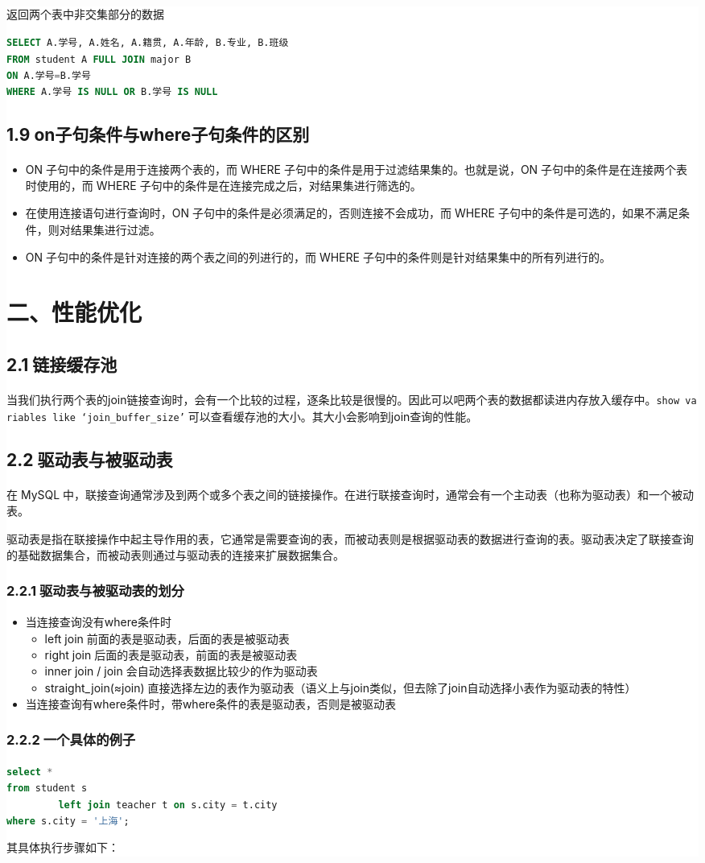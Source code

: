 返回两个表中非交集部分的数据

```sql
SELECT A.学号, A.姓名, A.籍贯, A.年龄, B.专业, B.班级
FROM student A FULL JOIN major B
ON A.学号=B.学号
WHERE A.学号 IS NULL OR B.学号 IS NULL
```

## 1.9 on子句条件与where子句条件的区别

- ON 子句中的条件是用于连接两个表的，而 WHERE 子句中的条件是用于过滤结果集的。也就是说，ON 子句中的条件是在连接两个表时使用的，而 WHERE 子句中的条件是在连接完成之后，对结果集进行筛选的。


- 在使用连接语句进行查询时，ON 子句中的条件是必须满足的，否则连接不会成功，而 WHERE 子句中的条件是可选的，如果不满足条件，则对结果集进行过滤。


- ON 子句中的条件是针对连接的两个表之间的列进行的，而 WHERE 子句中的条件则是针对结果集中的所有列进行的。

# 二、性能优化

## 2.1 链接缓存池

当我们执行两个表的join链接查询时，会有一个比较的过程，逐条比较是很慢的。因此可以吧两个表的数据都读进内存放入缓存中。`show variables like ‘join_buffer_size’`
可以查看缓存池的大小。其大小会影响到join查询的性能。

## 2.2 驱动表与被驱动表

在 MySQL 中，联接查询通常涉及到两个或多个表之间的链接操作。在进行联接查询时，通常会有一个主动表（也称为驱动表）和一个被动表。

驱动表是指在联接操作中起主导作用的表，它通常是需要查询的表，而被动表则是根据驱动表的数据进行查询的表。驱动表决定了联接查询的基础数据集合，而被动表则通过与驱动表的连接来扩展数据集合。

### 2.2.1 驱动表与被驱动表的划分

- 当连接查询没有where条件时
    - left join 前面的表是驱动表，后面的表是被驱动表
    - right join 后面的表是驱动表，前面的表是被驱动表
    - inner join / join 会自动选择表数据比较少的作为驱动表
    - straight_join(≈join) 直接选择左边的表作为驱动表（语义上与join类似，但去除了join自动选择小表作为驱动表的特性）
- 当连接查询有where条件时，带where条件的表是驱动表，否则是被驱动表

### 2.2.2 一个具体的例子

```sql
select *
from student s
         left join teacher t on s.city = t.city
where s.city = '上海';
```

其具体执行步骤如下：

